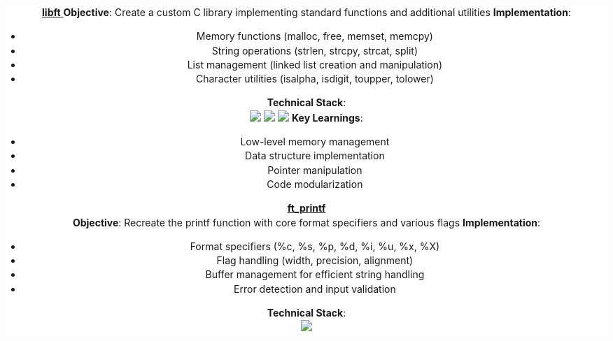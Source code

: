 <tr>
<td rowspan="4">
<div align="center">
<a href="https://github.com/zelhajou/42-libft">
<strong>libft</strong>
</a>
</td>
<td><strong>Objective</strong>: Create a custom C library implementing standard functions and additional utilities</td>
</tr>
<tr>
<td><strong>Implementation</strong>:
<ul>
<li>Memory functions (malloc, free, memset, memcpy)</li>
<li>String operations (strlen, strcpy, strcat, split)</li>
<li>List management (linked list creation and manipulation)</li>
<li>Character utilities (isalpha, isdigit, toupper, tolower)</li>
</ul>
</td>
</tr>
<tr>
<td><strong>Technical Stack</strong>:<br>
<img src="https://img.shields.io/badge/C-00599C?logo=c&logoColor=white"/>
<img src="https://img.shields.io/badge/Makefile-A42E2B?logo=gnu&logoColor=white"/>
<img src="https://img.shields.io/badge/GDB-green?logo=gnu&logoColor=white"/>
</td>
</tr>
<tr>
<td><strong>Key Learnings</strong>:
<ul>
<li>Low-level memory management</li>
<li>Data structure implementation</li>
<li>Pointer manipulation</li>
<li>Code modularization</li>
</ul>
</td>
</tr>

<tr>
<td rowspan="4">
<div align="center">
<a href="https://github.com/zelhajou/42-ft_printf">
<strong>ft_printf</strong>
</a>
</div>
</td>
<td><strong>Objective</strong>: Recreate the printf function with core format specifiers and various flags</td>
</tr>
<tr>
<td><strong>Implementation</strong>:
<ul>
<li>Format specifiers (%c, %s, %p, %d, %i, %u, %x, %X)</li>
<li>Flag handling (width, precision, alignment)</li>
<li>Buffer management for efficient string handling</li>
<li>Error detection and input validation</li>
</ul>
</td>
</tr>
<tr>
<td><strong>Technical Stack</strong>:<br>
<img src="https://img.shields.io/badge/C-00599C?logo=c&logoColor=white"/>